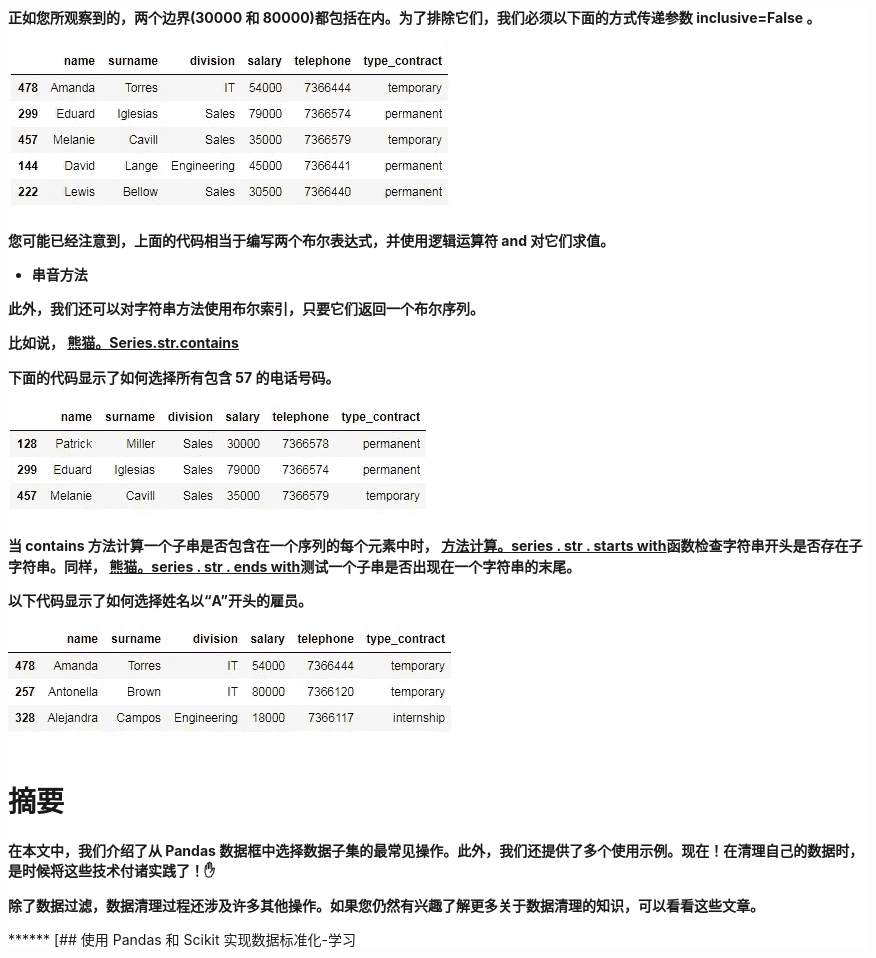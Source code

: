 **正如您所观察到的，两个边界(30000 和 80000)都包括在内。为了排除它们，我们必须以下面的方式传递参数 **inclusive=False** 。**

**![](img/d6934cfb24c7c7f834f9e12b366964a2.png)**

**您可能已经注意到，上面的代码相当于编写两个布尔表达式，并使用逻辑运算符 and 对它们求值。**

*   ****串音方法****

**此外，我们还可以对字符串方法使用布尔索引，只要它们返回一个布尔序列。**

**比如说， [**熊猫。Series.str.contains**](https://pandas.pydata.org/pandas-docs/stable/reference/api/pandas.Series.str.contains.html)**

**下面的代码显示了如何选择所有包含 57 的电话号码。**

**![](img/07400998dfcd79e5827ad782a02a249e.png)**

**当 **contains** 方法计算一个子串是否包含在一个序列的每个元素中时， [**方法计算。series . str . starts with**](https://pandas.pydata.org/pandas-docs/stable/reference/api/pandas.Series.str.startswith.html#pandas.Series.str.startswith)**函数检查字符串开头是否存在子字符串。同样， [**熊猫。series . str . ends with**](https://pandas.pydata.org/pandas-docs/stable/reference/api/pandas.Series.str.endswith.html#pandas.Series.str.endswith)**测试一个子串是否出现在一个字符串的末尾。******

******以下代码显示了如何选择姓名以“A”开头的雇员。******

******![](img/a5e13d5e502e5d1a476702eca1e11246.png)******

# ******摘要******

******在本文中，我们介绍了从 Pandas 数据框中选择数据子集的最常见操作。此外，我们还提供了多个使用示例。现在！在清理自己的数据时，是时候将这些技术付诸实践了！✋******

******除了数据过滤，数据清理过程还涉及许多其他操作。如果您仍然有兴趣了解更多关于数据清理的知识，可以看看这些文章。******

******[](/data-normalization-with-pandas-and-scikit-learn-7c1cc6ed6475) [## 使用 Pandas 和 Scikit 实现数据标准化-学习
